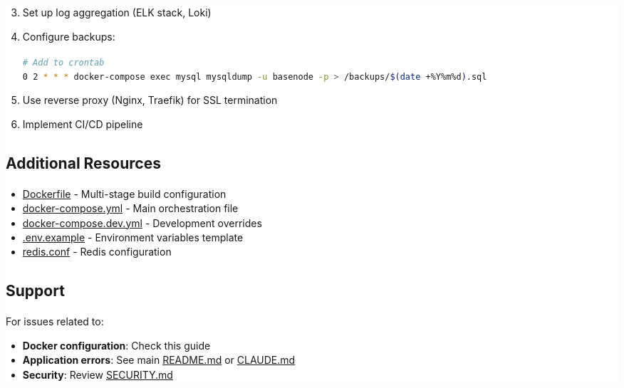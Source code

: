 3. Set up log aggregation (ELK stack, Loki)

4. Configure backups:
   ```bash
   # Add to crontab
   0 2 * * * docker-compose exec mysql mysqldump -u basenode -p > /backups/$(date +%Y%m%d).sql
   ```

5. Use reverse proxy (Nginx, Traefik) for SSL termination

6. Implement CI/CD pipeline

## Additional Resources

- [Dockerfile](./Dockerfile) - Multi-stage build configuration
- [docker-compose.yml](./docker-compose.yml) - Main orchestration file
- [docker-compose.dev.yml](./docker-compose.dev.yml) - Development overrides
- [.env.example](./.env.example) - Environment variables template
- [redis.conf](./redis.conf) - Redis configuration

## Support

For issues related to:
- **Docker configuration**: Check this guide
- **Application errors**: See main [README.md](./README.md) or [CLAUDE.md](./CLAUDE.md)
- **Security**: Review [SECURITY.md](./SECURITY.md)
